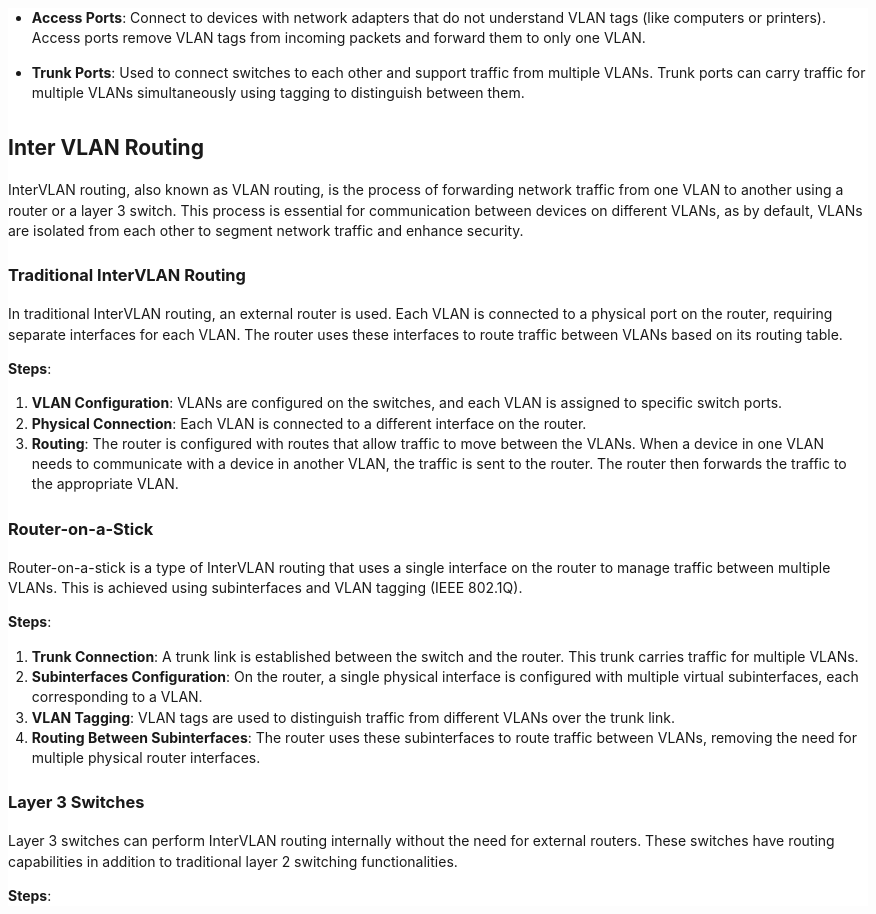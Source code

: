 - **Access Ports**: Connect to devices with network adapters that do not understand VLAN tags (like computers or printers). Access ports remove VLAN tags from incoming packets and forward them to only one VLAN.
    
- **Trunk Ports**: Used to connect switches to each other and support traffic from multiple VLANs. Trunk ports can carry traffic for multiple VLANs simultaneously using tagging to distinguish between them.
    

## Inter VLAN Routing

InterVLAN routing, also known as VLAN routing, is the process of forwarding network traffic from one VLAN to another using a router or a layer 3 switch. This process is essential for communication between devices on different VLANs, as by default, VLANs are isolated from each other to segment network traffic and enhance security.

### Traditional InterVLAN Routing

In traditional InterVLAN routing, an external router is used. Each VLAN is connected to a physical port on the router, requiring separate interfaces for each VLAN. The router uses these interfaces to route traffic between VLANs based on its routing table.

**Steps**:

1. **VLAN Configuration**: VLANs are configured on the switches, and each VLAN is assigned to specific switch ports.
2. **Physical Connection**: Each VLAN is connected to a different interface on the router.
3. **Routing**: The router is configured with routes that allow traffic to move between the VLANs. When a device in one VLAN needs to communicate with a device in another VLAN, the traffic is sent to the router. The router then forwards the traffic to the appropriate VLAN.

### Router-on-a-Stick

Router-on-a-stick is a type of InterVLAN routing that uses a single interface on the router to manage traffic between multiple VLANs. This is achieved using subinterfaces and VLAN tagging (IEEE 802.1Q).

**Steps**:

1. **Trunk Connection**: A trunk link is established between the switch and the router. This trunk carries traffic for multiple VLANs.
2. **Subinterfaces Configuration**: On the router, a single physical interface is configured with multiple virtual subinterfaces, each corresponding to a VLAN.
3. **VLAN Tagging**: VLAN tags are used to distinguish traffic from different VLANs over the trunk link.
4. **Routing Between Subinterfaces**: The router uses these subinterfaces to route traffic between VLANs, removing the need for multiple physical router interfaces.

### Layer 3 Switches

Layer 3 switches can perform InterVLAN routing internally without the need for external routers. These switches have routing capabilities in addition to traditional layer 2 switching functionalities.

**Steps**:
